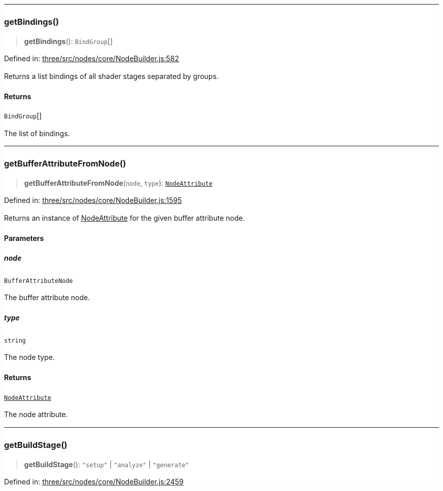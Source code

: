 ***

### getBindings()

> **getBindings**(): `BindGroup`[]

Defined in: [three/src/nodes/core/NodeBuilder.js:582](https://github.com/DefinitelyMaybe/three-i18n/blob/fa57b79433d1c349ffb23a78727299c8d4190136/three/src/nodes/core/NodeBuilder.js#L582)

Returns a list bindings of all shader stages separated by groups.

#### Returns

`BindGroup`[]

The list of bindings.

***

### getBufferAttributeFromNode()

> **getBufferAttributeFromNode**(`node`, `type`): [`NodeAttribute`](/reference/threewebgpu/classes/nodeattribute/)

Defined in: [three/src/nodes/core/NodeBuilder.js:1595](https://github.com/DefinitelyMaybe/three-i18n/blob/fa57b79433d1c349ffb23a78727299c8d4190136/three/src/nodes/core/NodeBuilder.js#L1595)

Returns an instance of [NodeAttribute](/reference/threewebgpu/classes/nodeattribute/) for the given buffer attribute node.

#### Parameters

##### node

`BufferAttributeNode`

The buffer attribute node.

##### type

`string`

The node type.

#### Returns

[`NodeAttribute`](/reference/threewebgpu/classes/nodeattribute/)

The node attribute.

***

### getBuildStage()

> **getBuildStage**(): `"setup"` \| `"analyze"` \| `"generate"`

Defined in: [three/src/nodes/core/NodeBuilder.js:2459](https://github.com/DefinitelyMaybe/three-i18n/blob/fa57b79433d1c349ffb23a78727299c8d4190136/three/src/nodes/core/NodeBuilder.js#L2459)
